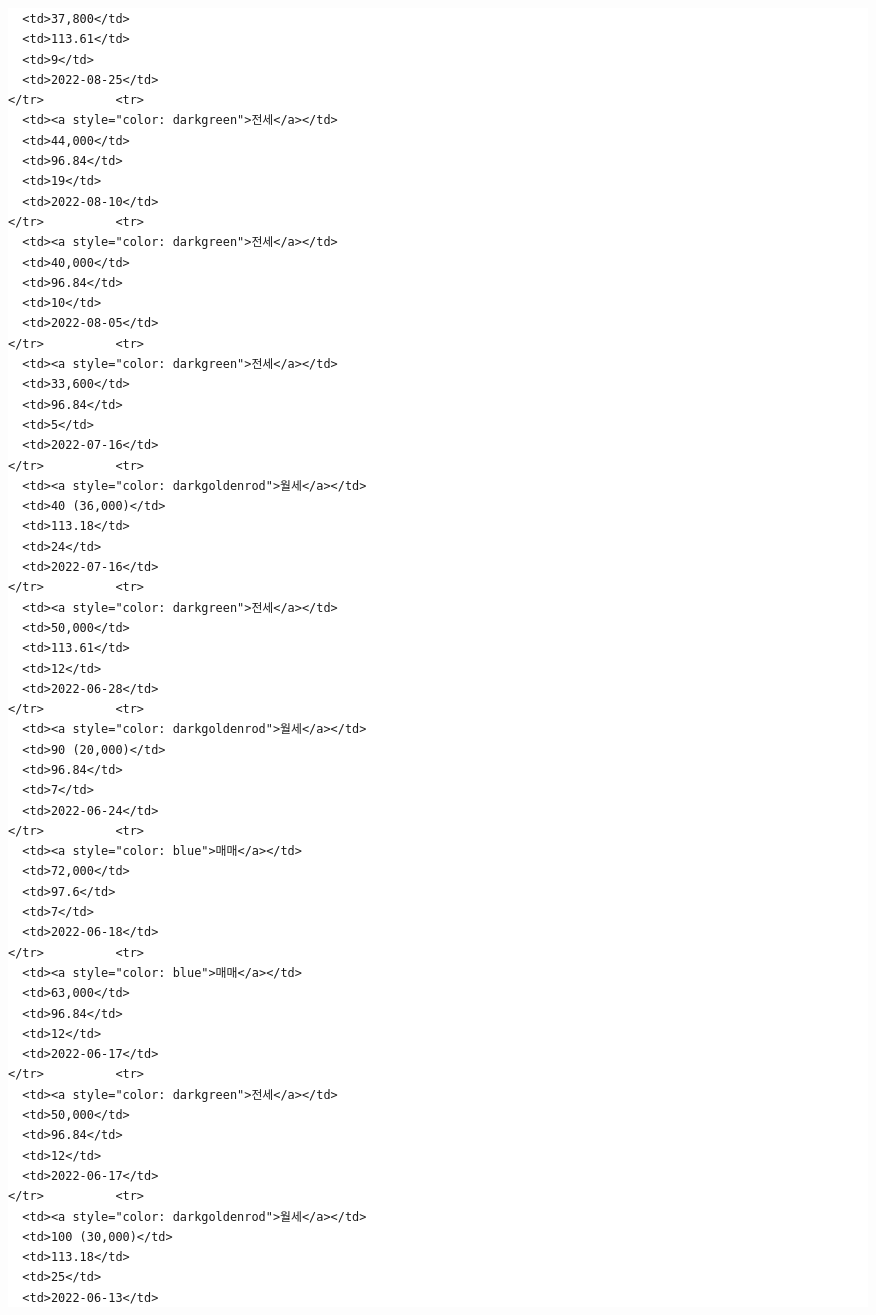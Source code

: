       <td>37,800</td>
      <td>113.61</td>
      <td>9</td>
      <td>2022-08-25</td>
    </tr>          <tr>
      <td><a style="color: darkgreen">전세</a></td>
      <td>44,000</td>
      <td>96.84</td>
      <td>19</td>
      <td>2022-08-10</td>
    </tr>          <tr>
      <td><a style="color: darkgreen">전세</a></td>
      <td>40,000</td>
      <td>96.84</td>
      <td>10</td>
      <td>2022-08-05</td>
    </tr>          <tr>
      <td><a style="color: darkgreen">전세</a></td>
      <td>33,600</td>
      <td>96.84</td>
      <td>5</td>
      <td>2022-07-16</td>
    </tr>          <tr>
      <td><a style="color: darkgoldenrod">월세</a></td>
      <td>40 (36,000)</td>
      <td>113.18</td>
      <td>24</td>
      <td>2022-07-16</td>
    </tr>          <tr>
      <td><a style="color: darkgreen">전세</a></td>
      <td>50,000</td>
      <td>113.61</td>
      <td>12</td>
      <td>2022-06-28</td>
    </tr>          <tr>
      <td><a style="color: darkgoldenrod">월세</a></td>
      <td>90 (20,000)</td>
      <td>96.84</td>
      <td>7</td>
      <td>2022-06-24</td>
    </tr>          <tr>
      <td><a style="color: blue">매매</a></td>
      <td>72,000</td>
      <td>97.6</td>
      <td>7</td>
      <td>2022-06-18</td>
    </tr>          <tr>
      <td><a style="color: blue">매매</a></td>
      <td>63,000</td>
      <td>96.84</td>
      <td>12</td>
      <td>2022-06-17</td>
    </tr>          <tr>
      <td><a style="color: darkgreen">전세</a></td>
      <td>50,000</td>
      <td>96.84</td>
      <td>12</td>
      <td>2022-06-17</td>
    </tr>          <tr>
      <td><a style="color: darkgoldenrod">월세</a></td>
      <td>100 (30,000)</td>
      <td>113.18</td>
      <td>25</td>
      <td>2022-06-13</td>